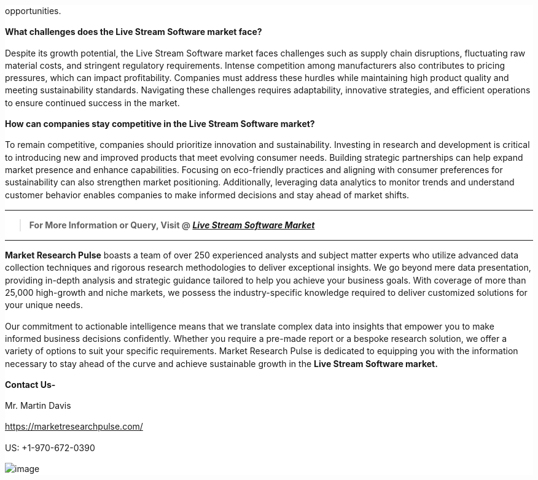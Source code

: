 opportunities.</p><p><strong>What challenges does the Live Stream Software market face?</strong></p><p>Despite its growth potential, the Live Stream Software market faces challenges such as supply chain disruptions, fluctuating raw material costs, and stringent regulatory requirements. Intense competition among manufacturers also contributes to pricing pressures, which can impact profitability. Companies must address these hurdles while maintaining high product quality and meeting sustainability standards. Navigating these challenges requires adaptability, innovative strategies, and efficient operations to ensure continued success in the market.</p><p><strong>How can companies stay competitive in the Live Stream Software market?</strong></p><p>To remain competitive, companies should prioritize innovation and sustainability. Investing in research and development is critical to introducing new and improved products that meet evolving consumer needs. Building strategic partnerships can help expand market presence and enhance capabilities. Focusing on eco-friendly practices and aligning with consumer preferences for sustainability can also strengthen market positioning. Additionally, leveraging data analytics to monitor trends and understand customer behavior enables companies to make informed decisions and stay ahead of market shifts.</p><hr /><blockquote><p><strong>For More Information or Query, Visit @&nbsp;<em><a href="https://marketresearchpulse.com/report/88793/live-stream-software-market?utm_source=Linkedin&utm_medium=0115">Live Stream Software Market</a></em></strong></p></blockquote><hr /><p><strong>Market Research Pulse</strong> boasts a team of over 250 experienced analysts and subject matter experts who utilize advanced data collection techniques and rigorous research methodologies to deliver exceptional insights. We go beyond mere data presentation, providing in-depth analysis and strategic guidance tailored to help you achieve your business goals. With coverage of more than 25,000 high-growth and niche markets, we possess the industry-specific knowledge required to deliver customized solutions for your unique needs.</p><p>Our commitment to actionable intelligence means that we translate complex data into insights that empower you to make informed business decisions confidently. Whether you require a pre-made report or a bespoke research solution, we offer a variety of options to suit your specific requirements. Market Research Pulse is dedicated to equipping you with the information necessary to stay ahead of the curve and achieve sustainable growth in the <strong>Live Stream Software market.</strong></p><p><strong>Contact Us-</strong></p><p>Mr. Martin Davis</p><p>https://marketresearchpulse.com/</p><p>US: +1-970-672-0390</p>
![image](https://github.com/user-attachments/assets/0aa6b746-61e9-4eb1-8ab6-300fb8c5575c)
